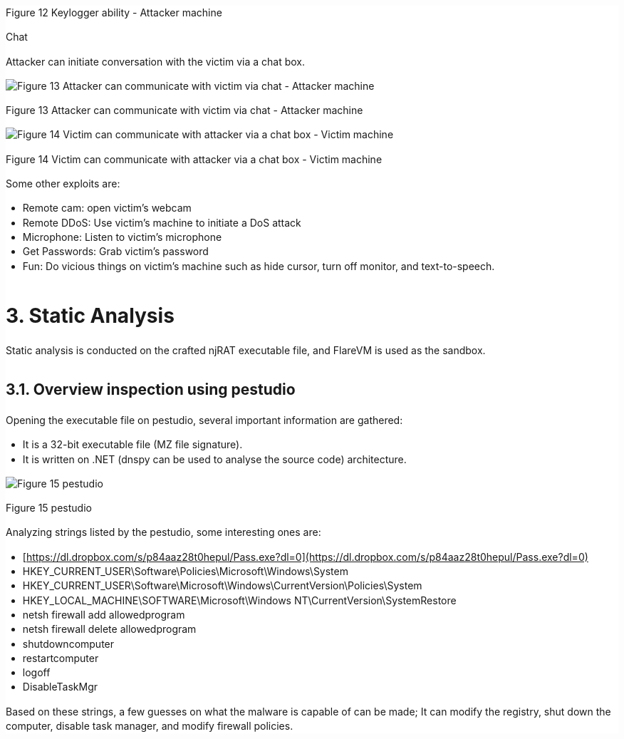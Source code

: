 Figure 12 Keylogger ability - Attacker machine

Chat

Attacker can initiate conversation with the victim via a chat box.

![Figure 13 Attacker can communicate with victim via chat - Attacker machine](images/blog/01/13.png)

Figure 13 Attacker can communicate with victim via chat - Attacker machine

![Figure 14 Victim can communicate with attacker via a chat box - Victim machine](images/blog/01/14.png)

Figure 14 Victim can communicate with attacker via a chat box - Victim machine

Some other exploits are:

- Remote cam: open victim’s webcam
- Remote DDoS: Use victim’s machine to initiate a DoS attack
- Microphone: Listen to victim’s microphone
- Get Passwords: Grab victim’s password
- Fun: Do vicious things on victim’s machine such as hide cursor, turn off monitor, and text-to-speech.

# 3. Static Analysis

Static analysis is conducted on the crafted njRAT executable file, and FlareVM is used as the sandbox.

## 3.1. Overview inspection using pestudio

Opening the executable file on pestudio, several important information are gathered:

- It is a 32-bit executable file (MZ file signature).
- It is written on .NET (dnspy can be used to analyse the source code) architecture.

![Figure 15 pestudio](images/blog/01/15.png)

Figure 15 pestudio

Analyzing strings listed by the pestudio, some interesting ones are:

- [https://dl.dropbox.com/s/p84aaz28t0hepul/Pass.exe?dl=0](https://dl.dropbox.com/s/p84aaz28t0hepul/Pass.exe?dl=0)
- HKEY_CURRENT_USER\Software\Policies\Microsoft\Windows\System
- HKEY_CURRENT_USER\Software\Microsoft\Windows\CurrentVersion\Policies\System
- HKEY_LOCAL_MACHINE\SOFTWARE\Microsoft\Windows NT\CurrentVersion\SystemRestore
- netsh firewall add allowedprogram
- netsh firewall delete allowedprogram
- shutdowncomputer
- restartcomputer
- logoff
- DisableTaskMgr

Based on these strings, a few guesses on what the malware is capable of can be made; It can modify the registry, shut down the computer, disable task manager, and modify firewall policies.
